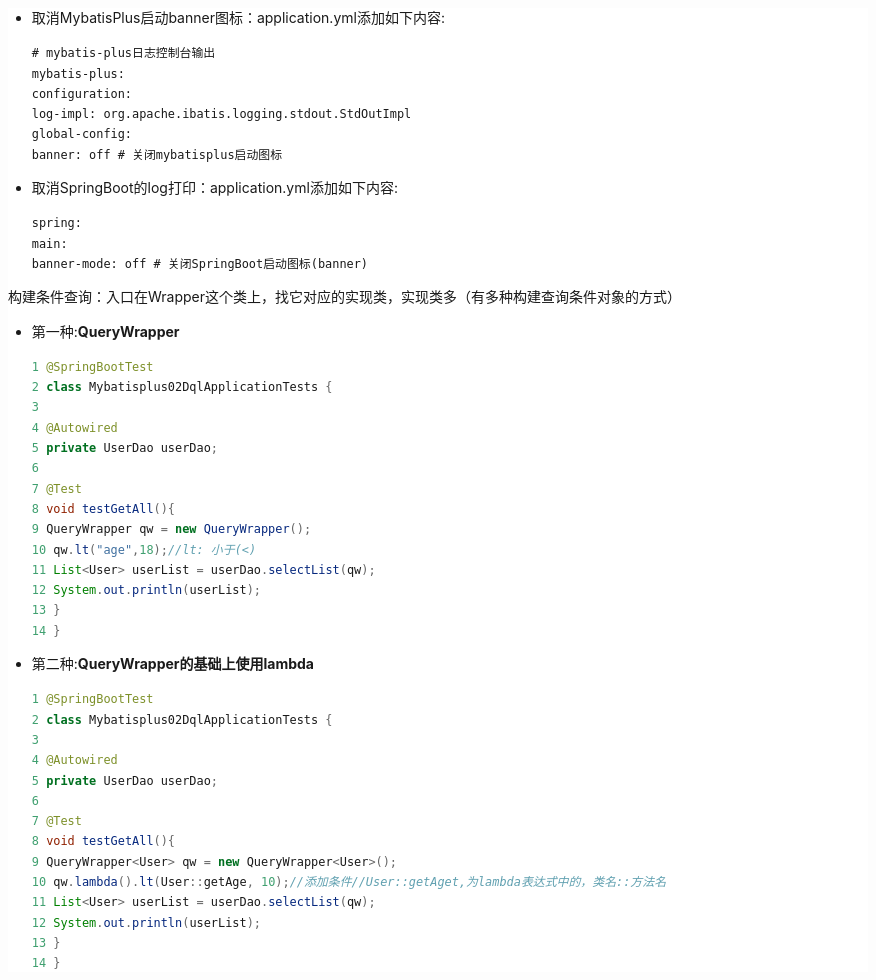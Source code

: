   - 取消MybatisPlus启动banner图标：application.yml添加如下内容:

    ```
    # mybatis-plus日志控制台输出
    mybatis-plus:
    configuration:
    log-impl: org.apache.ibatis.logging.stdout.StdOutImpl
    global-config:
    banner: off # 关闭mybatisplus启动图标
    ```

  - 取消SpringBoot的log打印：application.yml添加如下内容:

    ```
    spring:
    main:
    banner-mode: off # 关闭SpringBoot启动图标(banner)
    ```

构建条件查询：入口在Wrapper这个类上，找它对应的实现类，实现类多（有多种构建查询条件对象的方式）

- 第一种:**QueryWrapper**

  ```java
  1 @SpringBootTest
  2 class Mybatisplus02DqlApplicationTests {
  3
  4 @Autowired
  5 private UserDao userDao;
  6
  7 @Test
  8 void testGetAll(){
  9 QueryWrapper qw = new QueryWrapper();
  10 qw.lt("age",18);//lt: 小于(<)
  11 List<User> userList = userDao.selectList(qw);
  12 System.out.println(userList);
  13 }
  14 }
  ```

- 第二种:**QueryWrapper****的基础上使用****lambda**

  ```java
  1 @SpringBootTest
  2 class Mybatisplus02DqlApplicationTests {
  3
  4 @Autowired
  5 private UserDao userDao;
  6
  7 @Test
  8 void testGetAll(){
  9 QueryWrapper<User> qw = new QueryWrapper<User>();
  10 qw.lambda().lt(User::getAge, 10);//添加条件//User::getAget,为lambda表达式中的，类名::方法名
  11 List<User> userList = userDao.selectList(qw);
  12 System.out.println(userList);
  13 }
  14 }
  ```
